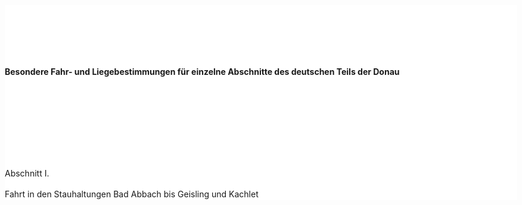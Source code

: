</tr>

<tr>

<td style align="left" valign="top" charoff="50">

 

</td>

<td style align="left" valign="top" charoff="50">

 

</td>

<td style align="left" valign="top" charoff="50">

 

</td>

<td style colspan="4" align="left" valign="top" charoff="50">

<span style=";font-weight:bold">Besondere Fahr- und Liegebestimmungen
für einzelne Abschnitte des deutschen Teils der Donau</span>

</td>

</tr>

<tr>

<td style align="left" valign="top" charoff="50">

 

</td>

<td style align="left" valign="top" charoff="50">

 

</td>

<td style align="left" valign="top" charoff="50">

 

</td>

<td style align="left" valign="top" charoff="50">

 

</td>

<td style colspan="2" align="left" valign="top" charoff="50">

<span class="SP">Abschnitt I.</span>

</td>

<td style align="left" valign="top" charoff="50">

<span class="SP">Fahrt in den Stauhaltungen Bad Abbach bis Geisling und
Kachlet</span>

</td>
